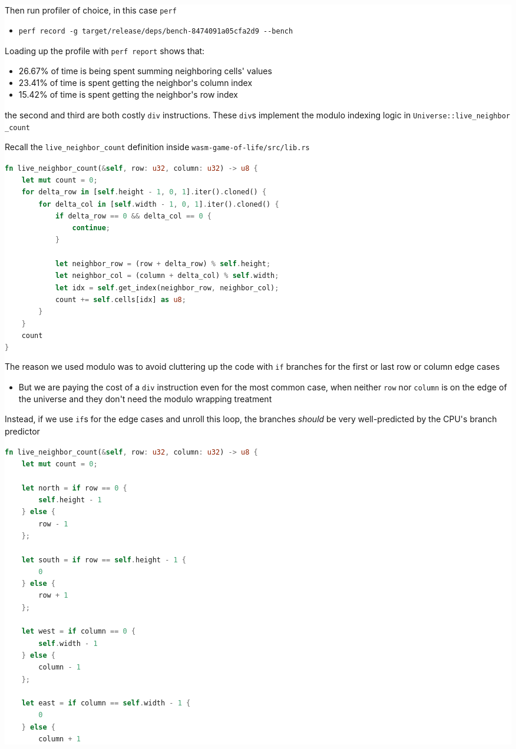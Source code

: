 Then run profiler of choice, in this case `perf`

- `perf record -g target/release/deps/bench-8474091a05cfa2d9 --bench`

Loading up the profile with `perf report` shows that:

- 26.67% of time is being spent summing neighboring cells' values
- 23.41% of time is spent getting the neighbor's column index
- 15.42% of time is spent getting the neighbor's row index

the second and third are both costly `div` instructions. These `div`s implement the modulo indexing logic in `Universe::live_neighbor_count`

Recall the `live_neighbor_count` definition inside `wasm-game-of-life/src/lib.rs`

```rust
fn live_neighbor_count(&self, row: u32, column: u32) -> u8 {
    let mut count = 0;
    for delta_row in [self.height - 1, 0, 1].iter().cloned() {
        for delta_col in [self.width - 1, 0, 1].iter().cloned() {
            if delta_row == 0 && delta_col == 0 {
                continue;
            }

            let neighbor_row = (row + delta_row) % self.height;
            let neighbor_col = (column + delta_col) % self.width;
            let idx = self.get_index(neighbor_row, neighbor_col);
            count += self.cells[idx] as u8;
        }
    }
    count
}
```

The reason we used modulo was to avoid cluttering up the code with `if` branches for the first or last row or column edge cases

- But we are paying the cost of a `div` instruction even for the most common case, when neither `row` nor `column` is on the edge of the universe and they don't need the modulo wrapping treatment

Instead, if we use `if`s for the edge cases and unroll this loop, the branches *should* be very well-predicted by the CPU's branch predictor

```rust
fn live_neighbor_count(&self, row: u32, column: u32) -> u8 {
    let mut count = 0;

    let north = if row == 0 {
        self.height - 1
    } else {
        row - 1
    };

    let south = if row == self.height - 1 {
        0
    } else {
        row + 1
    };

    let west = if column == 0 {
        self.width - 1
    } else {
        column - 1
    };

    let east = if column == self.width - 1 {
        0
    } else {
        column + 1
```